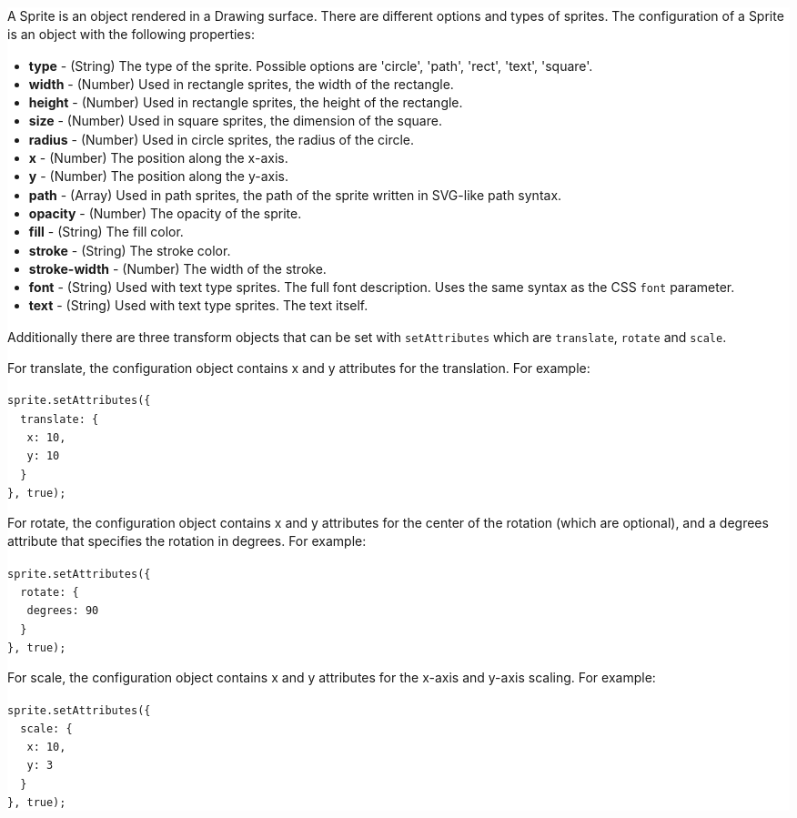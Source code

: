 A Sprite is an object rendered in a Drawing surface. There are different options and types of sprites.
The configuration of a Sprite is an object with the following properties:

- **type** - (String) The type of the sprite. Possible options are 'circle', 'path', 'rect', 'text', 'square'.
- **width** - (Number) Used in rectangle sprites, the width of the rectangle.
- **height** - (Number) Used in rectangle sprites, the height of the rectangle.
- **size** - (Number) Used in square sprites, the dimension of the square.
- **radius** - (Number) Used in circle sprites, the radius of the circle.
- **x** - (Number) The position along the x-axis.
- **y** - (Number) The position along the y-axis.
- **path** - (Array) Used in path sprites, the path of the sprite written in SVG-like path syntax.
- **opacity** - (Number) The opacity of the sprite.
- **fill** - (String) The fill color.
- **stroke** - (String) The stroke color.
- **stroke-width** - (Number) The width of the stroke.
- **font** - (String) Used with text type sprites. The full font description. Uses the same syntax as the CSS `font` parameter.
- **text** - (String) Used with text type sprites. The text itself.

Additionally there are three transform objects that can be set with `setAttributes` which are `translate`, `rotate` and
`scale`.

For translate, the configuration object contains x and y attributes for the translation. For example:

    sprite.setAttributes({
      translate: {
       x: 10,
       y: 10
      }
    }, true);

For rotate, the configuration object contains x and y attributes for the center of the rotation (which are optional),
and a degrees attribute that specifies the rotation in degrees. For example:

    sprite.setAttributes({
      rotate: {
       degrees: 90
      }
    }, true);

For scale, the configuration object contains x and y attributes for the x-axis and y-axis scaling. For example:

    sprite.setAttributes({
      scale: {
       x: 10,
       y: 3
      }
    }, true);
